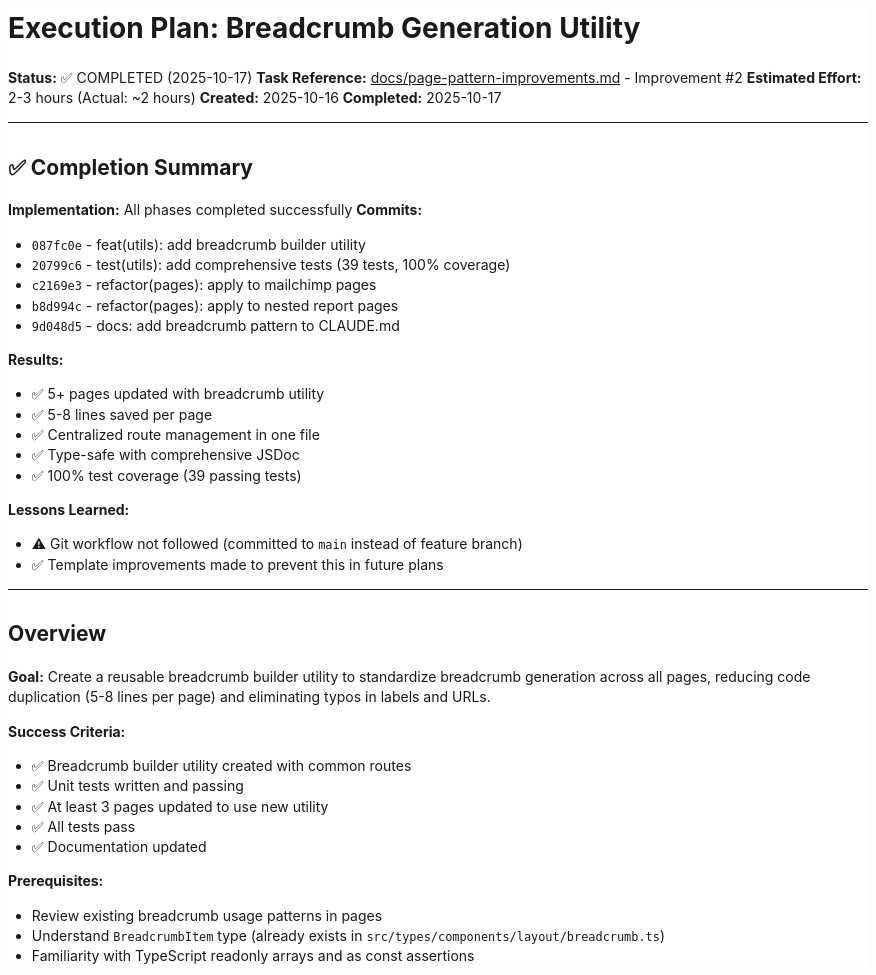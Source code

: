 # Execution Plan: Breadcrumb Generation Utility

**Status:** ✅ COMPLETED (2025-10-17)
**Task Reference:** [docs/page-pattern-improvements.md](../page-pattern-improvements.md) - Improvement #2
**Estimated Effort:** 2-3 hours (Actual: ~2 hours)
**Created:** 2025-10-16
**Completed:** 2025-10-17

---

## ✅ Completion Summary

**Implementation:** All phases completed successfully
**Commits:**
- `087fc0e` - feat(utils): add breadcrumb builder utility
- `20799c6` - test(utils): add comprehensive tests (39 tests, 100% coverage)
- `c2169e3` - refactor(pages): apply to mailchimp pages
- `b8d994c` - refactor(pages): apply to nested report pages
- `9d048d5` - docs: add breadcrumb pattern to CLAUDE.md

**Results:**
- ✅ 5+ pages updated with breadcrumb utility
- ✅ 5-8 lines saved per page
- ✅ Centralized route management in one file
- ✅ Type-safe with comprehensive JSDoc
- ✅ 100% test coverage (39 passing tests)

**Lessons Learned:**
- ⚠️ Git workflow not followed (committed to `main` instead of feature branch)
- ✅ Template improvements made to prevent this in future plans

---

## Overview

**Goal:** Create a reusable breadcrumb builder utility to standardize breadcrumb generation across all pages, reducing code duplication (5-8 lines per page) and eliminating typos in labels and URLs.

**Success Criteria:**

- ✅ Breadcrumb builder utility created with common routes
- ✅ Unit tests written and passing
- ✅ At least 3 pages updated to use new utility
- ✅ All tests pass
- ✅ Documentation updated

**Prerequisites:**

- Review existing breadcrumb usage patterns in pages
- Understand `BreadcrumbItem` type (already exists in `src/types/components/layout/breadcrumb.ts`)
- Familiarity with TypeScript readonly arrays and as const assertions

